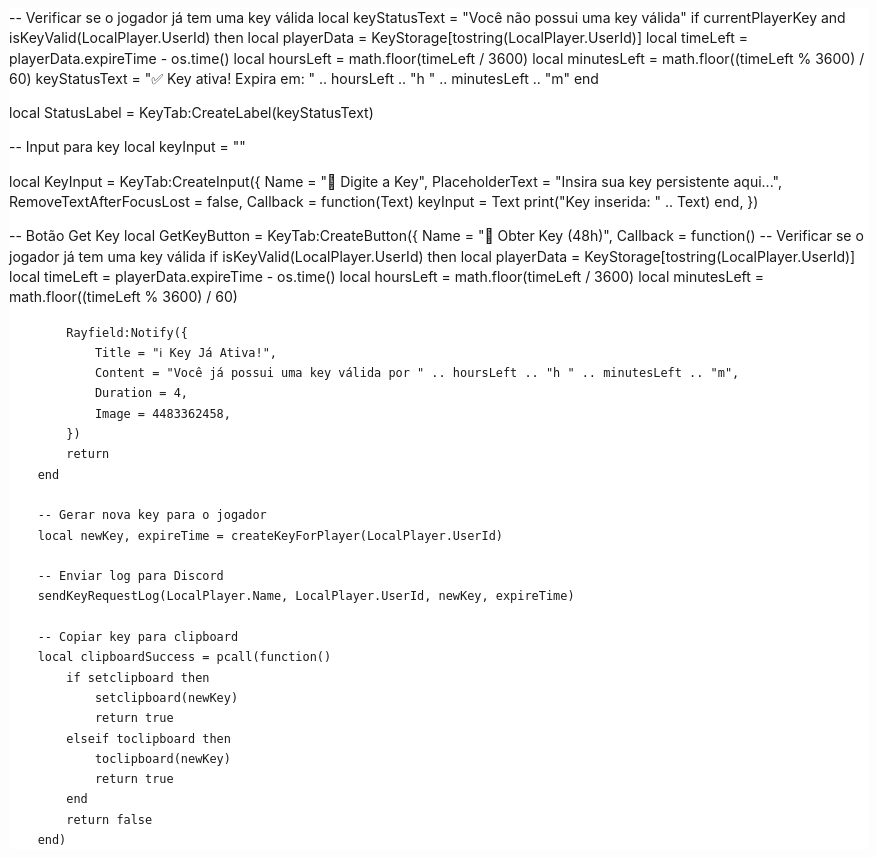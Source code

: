-- Verificar se o jogador já tem uma key válida
local keyStatusText = "Você não possui uma key válida"
if currentPlayerKey and isKeyValid(LocalPlayer.UserId) then
    local playerData = KeyStorage[tostring(LocalPlayer.UserId)]
    local timeLeft = playerData.expireTime - os.time()
    local hoursLeft = math.floor(timeLeft / 3600)
    local minutesLeft = math.floor((timeLeft % 3600) / 60)
    keyStatusText = "✅ Key ativa! Expira em: " .. hoursLeft .. "h " .. minutesLeft .. "m"
end

local StatusLabel = KeyTab:CreateLabel(keyStatusText)

-- Input para key
local keyInput = ""

local KeyInput = KeyTab:CreateInput({
    Name = "🔑 Digite a Key",
    PlaceholderText = "Insira sua key persistente aqui...",
    RemoveTextAfterFocusLost = false,
    Callback = function(Text)
        keyInput = Text
        print("Key inserida: " .. Text)
    end,
})

-- Botão Get Key
local GetKeyButton = KeyTab:CreateButton({
    Name = "🔗 Obter Key (48h)",
    Callback = function()
        -- Verificar se o jogador já tem uma key válida
        if isKeyValid(LocalPlayer.UserId) then
            local playerData = KeyStorage[tostring(LocalPlayer.UserId)]
            local timeLeft = playerData.expireTime - os.time()
            local hoursLeft = math.floor(timeLeft / 3600)
            local minutesLeft = math.floor((timeLeft % 3600) / 60)
            
            Rayfield:Notify({
                Title = "ℹ️ Key Já Ativa!",
                Content = "Você já possui uma key válida por " .. hoursLeft .. "h " .. minutesLeft .. "m",
                Duration = 4,
                Image = 4483362458,
            })
            return
        end
        
        -- Gerar nova key para o jogador
        local newKey, expireTime = createKeyForPlayer(LocalPlayer.UserId)
        
        -- Enviar log para Discord
        sendKeyRequestLog(LocalPlayer.Name, LocalPlayer.UserId, newKey, expireTime)
        
        -- Copiar key para clipboard
        local clipboardSuccess = pcall(function()
            if setclipboard then
                setclipboard(newKey)
                return true
            elseif toclipboard then
                toclipboard(newKey)
                return true
            end
            return false
        end)
        